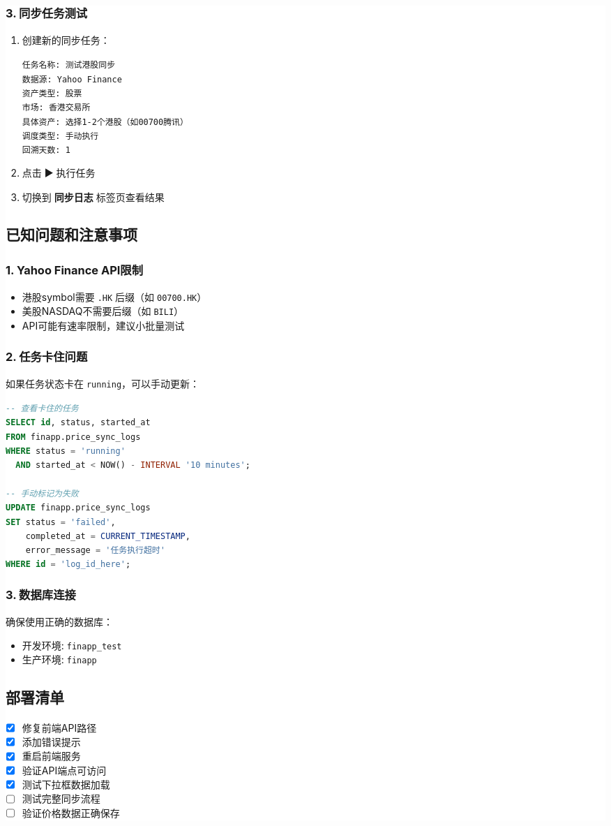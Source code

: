 ### 3. 同步任务测试

1. 创建新的同步任务：
   ```
   任务名称: 测试港股同步
   数据源: Yahoo Finance
   资产类型: 股票
   市场: 香港交易所
   具体资产: 选择1-2个港股（如00700腾讯）
   调度类型: 手动执行
   回溯天数: 1
   ```

2. 点击 ▶️ 执行任务

3. 切换到 **同步日志** 标签页查看结果

## 已知问题和注意事项

### 1. Yahoo Finance API限制

- 港股symbol需要 `.HK` 后缀（如 `00700.HK`）
- 美股NASDAQ不需要后缀（如 `BILI`）
- API可能有速率限制，建议小批量测试

### 2. 任务卡住问题

如果任务状态卡在 `running`，可以手动更新：

```sql
-- 查看卡住的任务
SELECT id, status, started_at 
FROM finapp.price_sync_logs 
WHERE status = 'running' 
  AND started_at < NOW() - INTERVAL '10 minutes';

-- 手动标记为失败
UPDATE finapp.price_sync_logs 
SET status = 'failed', 
    completed_at = CURRENT_TIMESTAMP,
    error_message = '任务执行超时'
WHERE id = 'log_id_here';
```

### 3. 数据库连接

确保使用正确的数据库：
- 开发环境: `finapp_test`
- 生产环境: `finapp`

## 部署清单

- [x] 修复前端API路径
- [x] 添加错误提示
- [x] 重启前端服务
- [x] 验证API端点可访问
- [x] 测试下拉框数据加载
- [ ] 测试完整同步流程
- [ ] 验证价格数据正确保存
